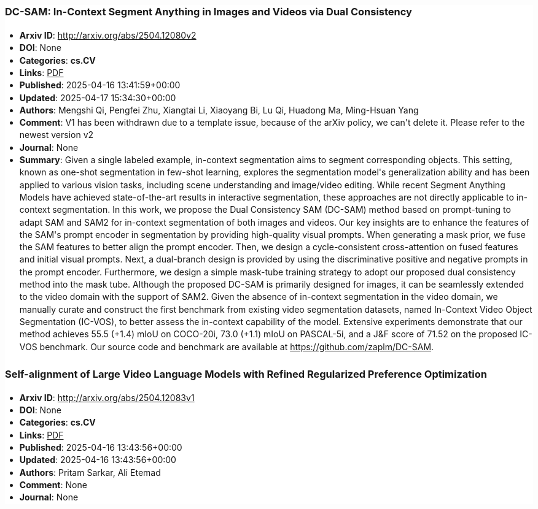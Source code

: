 

### DC-SAM: In-Context Segment Anything in Images and Videos via Dual Consistency
- **Arxiv ID**: http://arxiv.org/abs/2504.12080v2
- **DOI**: None
- **Categories**: **cs.CV**
- **Links**: [PDF](http://arxiv.org/pdf/2504.12080v2)
- **Published**: 2025-04-16 13:41:59+00:00
- **Updated**: 2025-04-17 15:34:30+00:00
- **Authors**: Mengshi Qi, Pengfei Zhu, Xiangtai Li, Xiaoyang Bi, Lu Qi, Huadong Ma, Ming-Hsuan Yang
- **Comment**: V1 has been withdrawn due to a template issue, because of the arXiv
  policy, we can't delete it. Please refer to the newest version v2
- **Journal**: None
- **Summary**: Given a single labeled example, in-context segmentation aims to segment corresponding objects. This setting, known as one-shot segmentation in few-shot learning, explores the segmentation model's generalization ability and has been applied to various vision tasks, including scene understanding and image/video editing. While recent Segment Anything Models have achieved state-of-the-art results in interactive segmentation, these approaches are not directly applicable to in-context segmentation. In this work, we propose the Dual Consistency SAM (DC-SAM) method based on prompt-tuning to adapt SAM and SAM2 for in-context segmentation of both images and videos. Our key insights are to enhance the features of the SAM's prompt encoder in segmentation by providing high-quality visual prompts. When generating a mask prior, we fuse the SAM features to better align the prompt encoder. Then, we design a cycle-consistent cross-attention on fused features and initial visual prompts. Next, a dual-branch design is provided by using the discriminative positive and negative prompts in the prompt encoder. Furthermore, we design a simple mask-tube training strategy to adopt our proposed dual consistency method into the mask tube. Although the proposed DC-SAM is primarily designed for images, it can be seamlessly extended to the video domain with the support of SAM2. Given the absence of in-context segmentation in the video domain, we manually curate and construct the first benchmark from existing video segmentation datasets, named In-Context Video Object Segmentation (IC-VOS), to better assess the in-context capability of the model. Extensive experiments demonstrate that our method achieves 55.5 (+1.4) mIoU on COCO-20i, 73.0 (+1.1) mIoU on PASCAL-5i, and a J&F score of 71.52 on the proposed IC-VOS benchmark. Our source code and benchmark are available at https://github.com/zaplm/DC-SAM.



### Self-alignment of Large Video Language Models with Refined Regularized Preference Optimization
- **Arxiv ID**: http://arxiv.org/abs/2504.12083v1
- **DOI**: None
- **Categories**: **cs.CV**
- **Links**: [PDF](http://arxiv.org/pdf/2504.12083v1)
- **Published**: 2025-04-16 13:43:56+00:00
- **Updated**: 2025-04-16 13:43:56+00:00
- **Authors**: Pritam Sarkar, Ali Etemad
- **Comment**: None
- **Journal**: None